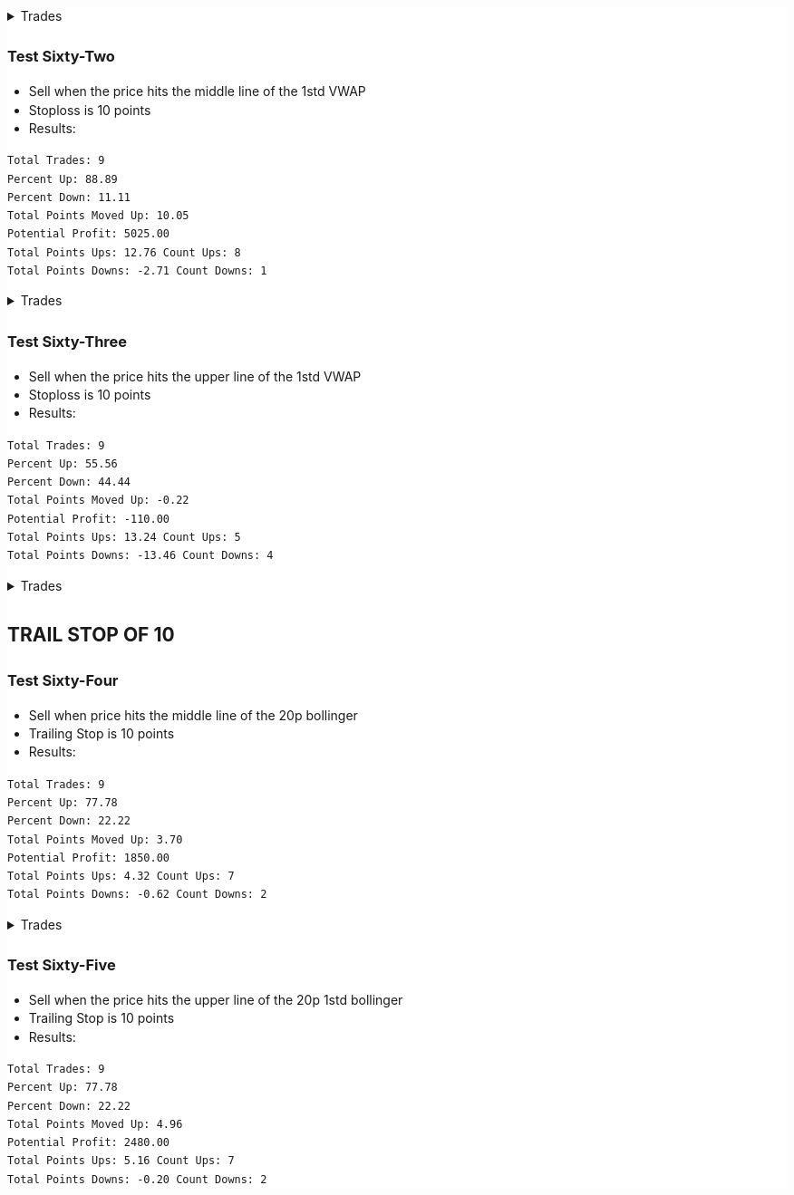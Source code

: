 <details><summary>Trades</summary></details>

### Test Sixty-Two
* Sell when the price hits the middle line of the 1std VWAP
* Stoploss is 10 points
* Results:
```
Total Trades: 9
Percent Up: 88.89
Percent Down: 11.11
Total Points Moved Up: 10.05
Potential Profit: 5025.00
Total Points Ups: 12.76 Count Ups: 8
Total Points Downs: -2.71 Count Downs: 1
```

<details><summary>Trades</summary></details>

### Test Sixty-Three
* Sell when the price hits the upper line of the 1std VWAP
* Stoploss is 10 points
* Results:
```
Total Trades: 9
Percent Up: 55.56
Percent Down: 44.44
Total Points Moved Up: -0.22
Potential Profit: -110.00
Total Points Ups: 13.24 Count Ups: 5
Total Points Downs: -13.46 Count Downs: 4
```

<details><summary>Trades</summary></details>

## TRAIL STOP OF 10

### Test Sixty-Four
* Sell when price hits the middle line of the 20p bollinger
* Trailing Stop is 10 points
* Results:
```
Total Trades: 9
Percent Up: 77.78
Percent Down: 22.22
Total Points Moved Up: 3.70
Potential Profit: 1850.00
Total Points Ups: 4.32 Count Ups: 7
Total Points Downs: -0.62 Count Downs: 2
```

<details><summary>Trades</summary></details>

### Test Sixty-Five
* Sell when the price hits the upper line of the 20p 1std bollinger
* Trailing Stop is 10 points
* Results:
```
Total Trades: 9
Percent Up: 77.78
Percent Down: 22.22
Total Points Moved Up: 4.96
Potential Profit: 2480.00
Total Points Ups: 5.16 Count Ups: 7
Total Points Downs: -0.20 Count Downs: 2
```